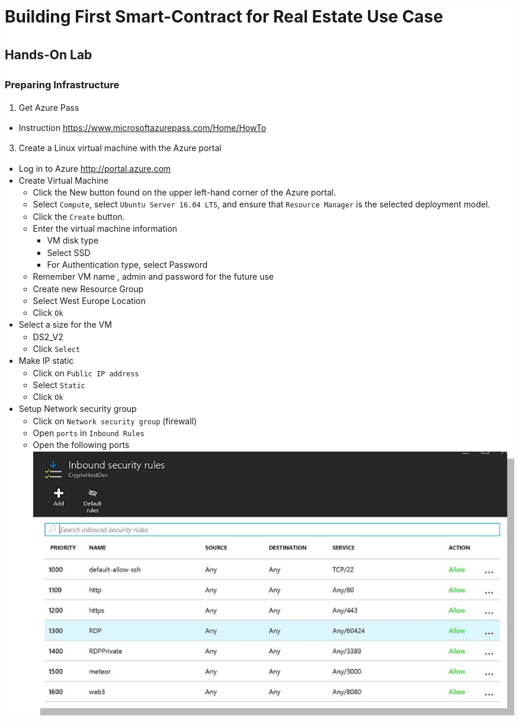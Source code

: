 # Building First Smart-Contract for Real Estate Use Case
## Hands-On Lab

### Preparing Infrastructure
1. Get Azure Pass
  - Instruction https://www.microsoftazurepass.com/Home/HowTo
3. Create a Linux virtual machine with the Azure portal
  - Log in to Azure http://portal.azure.com
  - Create Virtual Machine
      - Click the New button found on the upper left-hand corner of the Azure portal.
      - Select `Compute`, select `Ubuntu Server 16.04 LTS`, and ensure that `Resource Manager` is the selected deployment model.
      - Click the `Create` button.
      - Enter the virtual machine information
        - VM disk type 
        - Select SSD
        - For Authentication type, select Password 
      - Remember VM name , admin and password for the future use
      - Create new Resource Group
      - Select West Europe Location 
      - Click `Ok`
  - Select a size for the VM
      - DS2_V2
      - Click `Select`
  - Make IP static 
      - Click on `Public IP address`
      - Select `Static`
      - Click `Ok`
  - Setup Network security group
      - Click on `Network security group` (firewall) 
      - Open `ports` in `Inbound Rules`
      - Open the following ports
![security_group.jpg](images/security_group.jpg)
